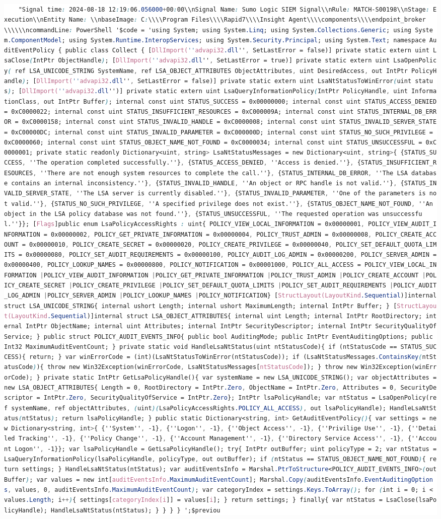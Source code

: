 ```css
    "Signal time: 2024-08-18 12:19:06.056000+00:00\\nSignal Name: Sumo Logic SIEM Signal\\nRule: MATCH-S00198\\nStage: Execution\\nEntity Name: \\nbaseImage: C:\\\\Program Files\\\\Rapid7\\\\Insight Agent\\\\components\\\\endpoint_broker\\\\\\ncommandLine: PowerShell '$code = 'using System; using System.Linq; using System.Collections.Generic; using System.ComponentModel; using System.Runtime.InteropServices; using System.Security.Principal; using System.Text; namespace AuditEventPolicy { public class Collect { [DllImport(''advapi32.dll'', SetLastError = false)] private static extern uint LsaClose(IntPtr ObjectHandle); [DllImport(''advapi32.dll'', SetLastError = true)] private static extern uint LsaOpenPolicy( ref LSA_UNICODE_STRING SystemName, ref LSA_OBJECT_ATTRIBUTES ObjectAttributes, uint DesiredAccess, out IntPtr PolicyHandle); [DllImport(''advapi32.dll'', SetLastError = false)] private static extern uint LsaNtStatusToWinError(uint status); [DllImport(''advapi32.dll'')] private static extern uint LsaQueryInformationPolicy(IntPtr PolicyHandle, uint InformationClass, out IntPtr Buffer); internal const uint STATUS_SUCCESS = 0x00000000; internal const uint STATUS_ACCESS_DENIED = 0xC0000022; internal const uint STATUS_INSUFFICIENT_RESOURCES = 0xC000009A; internal const uint STATUS_INTERNAL_DB_ERROR = 0xC0000158; internal const uint STATUS_INVALID_HANDLE = 0xC0000008; internal const uint STATUS_INVALID_SERVER_STATE = 0xC00000DC; internal const uint STATUS_INVALID_PARAMETER = 0xC000000D; internal const uint STATUS_NO_SUCH_PRIVILEGE = 0xC0000060; internal const uint STATUS_OBJECT_NAME_NOT_FOUND = 0xC0000034; internal const uint STATUS_UNSUCCESSFUL = 0xC0000001; private static readonly Dictionary<uint, string> LsaNtStatusMessages = new Dictionary<uint, string>{ {STATUS_SUCCESS, ''The operation completed successfully.''}, {STATUS_ACCESS_DENIED, ''Access is denied.''}, {STATUS_INSUFFICIENT_RESOURCES, ''There are not enough system resources to complete the call.''}, {STATUS_INTERNAL_DB_ERROR, ''The LSA database contains an internal inconsistency.''}, {STATUS_INVALID_HANDLE, ''An object or RPC handle is not valid.''}, {STATUS_INVALID_SERVER_STATE, ''The LSA server is currently disabled.''}, {STATUS_INVALID_PARAMETER, ''One of the parameters is not valid.''}, {STATUS_NO_SUCH_PRIVILEGE, ''A specified privilege does not exist.''}, {STATUS_OBJECT_NAME_NOT_FOUND, ''An object in the LSA policy database was not found.''}, {STATUS_UNSUCCESSFUL, ''The requested operation was unsuccessful.''}}; [Flags]public enum LsaPolicyAccessRights : uint{ POLICY_VIEW_LOCAL_INFORMATION = 0x00000001, POLICY_VIEW_AUDIT_INFORMATION = 0x00000002, POLICY_GET_PRIVATE_INFORMATION = 0x00000004, POLICY_TRUST_ADMIN = 0x00000008, POLICY_CREATE_ACCOUNT = 0x00000010, POLICY_CREATE_SECRET = 0x00000020, POLICY_CREATE_PRIVILEGE = 0x00000040, POLICY_SET_DEFAULT_QUOTA_LIMITS = 0x00000080, POLICY_SET_AUDIT_REQUIREMENTS = 0x00000100, POLICY_AUDIT_LOG_ADMIN = 0x00000200, POLICY_SERVER_ADMIN = 0x00000400, POLICY_LOOKUP_NAMES = 0x00000800, POLICY_NOTIFICATION = 0x00001000, POLICY_ALL_ACCESS = POLICY_VIEW_LOCAL_INFORMATION |POLICY_VIEW_AUDIT_INFORMATION |POLICY_GET_PRIVATE_INFORMATION |POLICY_TRUST_ADMIN |POLICY_CREATE_ACCOUNT |POLICY_CREATE_SECRET |POLICY_CREATE_PRIVILEGE |POLICY_SET_DEFAULT_QUOTA_LIMITS |POLICY_SET_AUDIT_REQUIREMENTS |POLICY_AUDIT_LOG_ADMIN |POLICY_SERVER_ADMIN |POLICY_LOOKUP_NAMES |POLICY_NOTIFICATION} [StructLayout(LayoutKind.Sequential)]internal struct LSA_UNICODE_STRING{ internal ushort Length; internal ushort MaximumLength; internal IntPtr Buffer; } [StructLayout(LayoutKind.Sequential)]internal struct LSA_OBJECT_ATTRIBUTES{ internal uint Length; internal IntPtr RootDirectory; internal IntPtr ObjectName; internal uint Attributes; internal IntPtr SecurityDescriptor; internal IntPtr SecurityQualityOfService; } public struct POLICY_AUDIT_EVENTS_INFO{ public bool AuditingMode; public IntPtr EventAuditingOptions; public Int32 MaximumAuditEventCount; } private static void HandleLsaNtStatus(uint ntStatusCode){ if (ntStatusCode == STATUS_SUCCESS){ return; } var winErrorCode = (int)(LsaNtStatusToWinError(ntStatusCode)); if (LsaNtStatusMessages.ContainsKey(ntStatusCode)){ throw new Win32Exception(winErrorCode, LsaNtStatusMessages[ntStatusCode]); } throw new Win32Exception(winErrorCode); } private static IntPtr GetLsaPolicyHandle(){ var systemName = new LSA_UNICODE_STRING(); var objectAttributes = new LSA_OBJECT_ATTRIBUTES{ Length = 0, RootDirectory = IntPtr.Zero, ObjectName = IntPtr.Zero, Attributes = 0, SecurityDescriptor = IntPtr.Zero, SecurityQualityOfService = IntPtr.Zero}; IntPtr lsaPolicyHandle; var ntStatus = LsaOpenPolicy(ref systemName, ref objectAttributes, (uint)(LsaPolicyAccessRights.POLICY_ALL_ACCESS), out lsaPolicyHandle); HandleLsaNtStatus(ntStatus); return lsaPolicyHandle; } public static Dictionary<string, int> GetAuditEventPolicy(){ var settings = new Dictionary<string, int>{ {''System'', -1}, {''Logon'', -1}, {''Object Access'', -1}, {''Privilige Use'', -1}, {''Detailed Tracking'', -1}, {''Policy Change'', -1}, {''Account Management'', -1}, {''Directory Service Access'', -1}, {''Account Logon'', -1}}; var lsaPolicyHandle = GetLsaPolicyHandle(); try{ IntPtr outBuffer; uint policyType = 2; var ntStatus = LsaQueryInformationPolicy(lsaPolicyHandle, policyType, out outBuffer); if (ntStatus == STATUS_OBJECT_NAME_NOT_FOUND){ return settings; } HandleLsaNtStatus(ntStatus); var auditEventsInfo = Marshal.PtrToStructure<POLICY_AUDIT_EVENTS_INFO>(outBuffer); var values = new int[auditEventsInfo.MaximumAuditEventCount]; Marshal.Copy(auditEventsInfo.EventAuditingOptions, values, 0, auditEventsInfo.MaximumAuditEventCount); var categoryIndex = settings.Keys.ToArray(); for (int i = 0; i < values.Length; i++){ settings[categoryIndex[i]] = values[i]; } return settings; } finally{ var ntStatus = LsaClose(lsaPolicyHandle); HandleLsaNtStatus(ntStatus); } } } } ';$previou
```